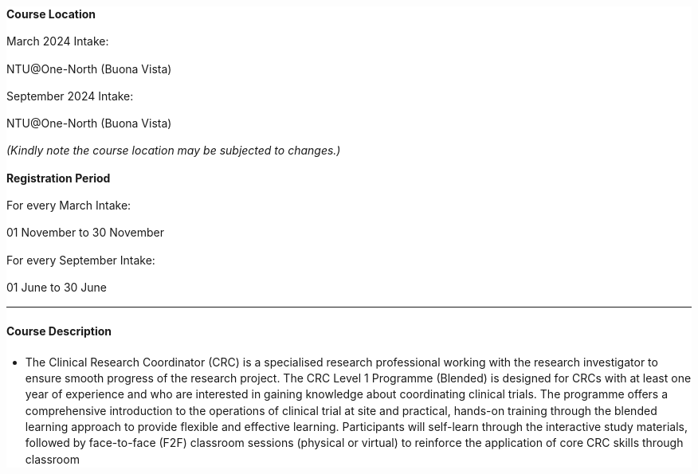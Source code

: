 <p><strong>Course Location</strong>
</p>
</td>
</tr>
<tr>
<td rowspan="1" colspan="1">
<p>March 2024 Intake:</p>
</td>
<td rowspan="1" colspan="1">
<p>NTU@One-North (Buona Vista)</p>
</td>
</tr>
<tr>
<td rowspan="1" colspan="1">
<p>September 2024 Intake:</p>
</td>
<td rowspan="1" colspan="1">
<p>NTU@One-North (Buona Vista)</p>
</td>
</tr>
<tr>
<td rowspan="1" colspan="2">
<p><em>(Kindly note the course location may be subjected to changes.)</em>
</p>
</td>
</tr>
<tr>
<td rowspan="1" colspan="2">
<p><strong>Registration Period</strong>
</p>
</td>
</tr>
<tr>
<td rowspan="1" colspan="1">
<p>For every March Intake:</p>
</td>
<td rowspan="1" colspan="1">
<p>01 November to 30 November</p>
</td>
</tr>
<tr>
<td rowspan="1" colspan="1">
<p>For every September Intake:</p>
</td>
<td rowspan="1" colspan="1">
<p>01 June to 30 June</p>
</td>
</tr>
</tbody>
</table>
<hr>
<h4><strong>Course Description</strong></h4>
<ul data-tight="true" class="tight">
<li>
<p>The Clinical Research Coordinator (CRC) is a specialised research professional
working with the research investigator to ensure smooth progress of the
research project. The CRC Level 1 Programme (Blended) is designed for CRCs
with at least one year of experience and who are interested in gaining
knowledge about coordinating clinical trials. The programme offers a comprehensive
introduction to the operations of clinical trial at site and practical,
hands-on training through the blended learning approach to provide flexible
and effective learning. Participants will self-learn through the interactive
study materials, followed by face-to-face (F2F) classroom sessions (physical
or virtual) to reinforce the application of core CRC skills through classroom